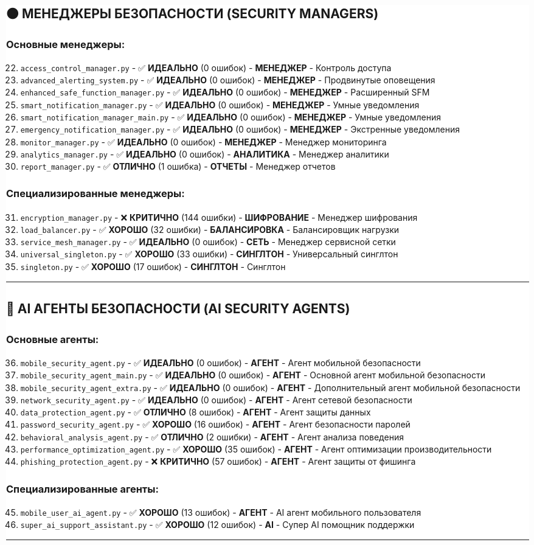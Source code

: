 
## 🟠 **МЕНЕДЖЕРЫ БЕЗОПАСНОСТИ (SECURITY MANAGERS)**

### **Основные менеджеры:**
22. `access_control_manager.py` - ✅ **ИДЕАЛЬНО** (0 ошибок) - **МЕНЕДЖЕР** - Контроль доступа
23. `advanced_alerting_system.py` - ✅ **ИДЕАЛЬНО** (0 ошибок) - **МЕНЕДЖЕР** - Продвинутые оповещения
24. `enhanced_safe_function_manager.py` - ✅ **ИДЕАЛЬНО** (0 ошибок) - **МЕНЕДЖЕР** - Расширенный SFM
25. `smart_notification_manager.py` - ✅ **ИДЕАЛЬНО** (0 ошибок) - **МЕНЕДЖЕР** - Умные уведомления
26. `smart_notification_manager_main.py` - ✅ **ИДЕАЛЬНО** (0 ошибок) - **МЕНЕДЖЕР** - Умные уведомления
27. `emergency_notification_manager.py` - ✅ **ИДЕАЛЬНО** (0 ошибок) - **МЕНЕДЖЕР** - Экстренные уведомления
28. `monitor_manager.py` - ✅ **ИДЕАЛЬНО** (0 ошибок) - **МЕНЕДЖЕР** - Менеджер мониторинга
29. `analytics_manager.py` - ✅ **ИДЕАЛЬНО** (0 ошибок) - **АНАЛИТИКА** - Менеджер аналитики
30. `report_manager.py` - ✅ **ОТЛИЧНО** (1 ошибка) - **ОТЧЕТЫ** - Менеджер отчетов

### **Специализированные менеджеры:**
31. `encryption_manager.py` - ❌ **КРИТИЧНО** (144 ошибки) - **ШИФРОВАНИЕ** - Менеджер шифрования
32. `load_balancer.py` - ✅ **ХОРОШО** (32 ошибки) - **БАЛАНСИРОВКА** - Балансировщик нагрузки
33. `service_mesh_manager.py` - ✅ **ИДЕАЛЬНО** (0 ошибок) - **СЕТЬ** - Менеджер сервисной сетки
34. `universal_singleton.py` - ✅ **ХОРОШО** (33 ошибки) - **СИНГЛТОН** - Универсальный синглтон
35. `singleton.py` - ✅ **ХОРОШО** (17 ошибок) - **СИНГЛТОН** - Синглтон

---

## 🤖 **AI АГЕНТЫ БЕЗОПАСНОСТИ (AI SECURITY AGENTS)**

### **Основные агенты:**
36. `mobile_security_agent.py` - ✅ **ИДЕАЛЬНО** (0 ошибок) - **АГЕНТ** - Агент мобильной безопасности
37. `mobile_security_agent_main.py` - ✅ **ИДЕАЛЬНО** (0 ошибок) - **АГЕНТ** - Основной агент мобильной безопасности
38. `mobile_security_agent_extra.py` - ✅ **ИДЕАЛЬНО** (0 ошибок) - **АГЕНТ** - Дополнительный агент мобильной безопасности
39. `network_security_agent.py` - ✅ **ИДЕАЛЬНО** (0 ошибок) - **АГЕНТ** - Агент сетевой безопасности
40. `data_protection_agent.py` - ✅ **ОТЛИЧНО** (8 ошибок) - **АГЕНТ** - Агент защиты данных
41. `password_security_agent.py` - ✅ **ХОРОШО** (16 ошибок) - **АГЕНТ** - Агент безопасности паролей
42. `behavioral_analysis_agent.py` - ✅ **ОТЛИЧНО** (2 ошибки) - **АГЕНТ** - Агент анализа поведения
43. `performance_optimization_agent.py` - ✅ **ХОРОШО** (35 ошибок) - **АГЕНТ** - Агент оптимизации производительности
44. `phishing_protection_agent.py` - ❌ **КРИТИЧНО** (57 ошибок) - **АГЕНТ** - Агент защиты от фишинга

### **Специализированные агенты:**
45. `mobile_user_ai_agent.py` - ✅ **ХОРОШО** (13 ошибок) - **АГЕНТ** - AI агент мобильного пользователя
46. `super_ai_support_assistant.py` - ✅ **ХОРОШО** (12 ошибок) - **AI** - Супер AI помощник поддержки

---